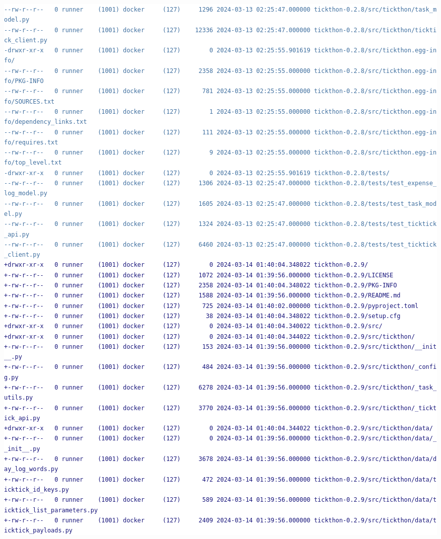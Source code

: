 ```diff
--rw-r--r--   0 runner    (1001) docker     (127)     1296 2024-03-13 02:25:47.000000 tickthon-0.2.8/src/tickthon/task_model.py
--rw-r--r--   0 runner    (1001) docker     (127)    12336 2024-03-13 02:25:47.000000 tickthon-0.2.8/src/tickthon/ticktick_client.py
-drwxr-xr-x   0 runner    (1001) docker     (127)        0 2024-03-13 02:25:55.901619 tickthon-0.2.8/src/tickthon.egg-info/
--rw-r--r--   0 runner    (1001) docker     (127)     2358 2024-03-13 02:25:55.000000 tickthon-0.2.8/src/tickthon.egg-info/PKG-INFO
--rw-r--r--   0 runner    (1001) docker     (127)      781 2024-03-13 02:25:55.000000 tickthon-0.2.8/src/tickthon.egg-info/SOURCES.txt
--rw-r--r--   0 runner    (1001) docker     (127)        1 2024-03-13 02:25:55.000000 tickthon-0.2.8/src/tickthon.egg-info/dependency_links.txt
--rw-r--r--   0 runner    (1001) docker     (127)      111 2024-03-13 02:25:55.000000 tickthon-0.2.8/src/tickthon.egg-info/requires.txt
--rw-r--r--   0 runner    (1001) docker     (127)        9 2024-03-13 02:25:55.000000 tickthon-0.2.8/src/tickthon.egg-info/top_level.txt
-drwxr-xr-x   0 runner    (1001) docker     (127)        0 2024-03-13 02:25:55.901619 tickthon-0.2.8/tests/
--rw-r--r--   0 runner    (1001) docker     (127)     1306 2024-03-13 02:25:47.000000 tickthon-0.2.8/tests/test_expense_log_model.py
--rw-r--r--   0 runner    (1001) docker     (127)     1605 2024-03-13 02:25:47.000000 tickthon-0.2.8/tests/test_task_model.py
--rw-r--r--   0 runner    (1001) docker     (127)     1324 2024-03-13 02:25:47.000000 tickthon-0.2.8/tests/test_ticktick_api.py
--rw-r--r--   0 runner    (1001) docker     (127)     6460 2024-03-13 02:25:47.000000 tickthon-0.2.8/tests/test_ticktick_client.py
+drwxr-xr-x   0 runner    (1001) docker     (127)        0 2024-03-14 01:40:04.348022 tickthon-0.2.9/
+-rw-r--r--   0 runner    (1001) docker     (127)     1072 2024-03-14 01:39:56.000000 tickthon-0.2.9/LICENSE
+-rw-r--r--   0 runner    (1001) docker     (127)     2358 2024-03-14 01:40:04.348022 tickthon-0.2.9/PKG-INFO
+-rw-r--r--   0 runner    (1001) docker     (127)     1588 2024-03-14 01:39:56.000000 tickthon-0.2.9/README.md
+-rw-r--r--   0 runner    (1001) docker     (127)      725 2024-03-14 01:40:02.000000 tickthon-0.2.9/pyproject.toml
+-rw-r--r--   0 runner    (1001) docker     (127)       38 2024-03-14 01:40:04.348022 tickthon-0.2.9/setup.cfg
+drwxr-xr-x   0 runner    (1001) docker     (127)        0 2024-03-14 01:40:04.340022 tickthon-0.2.9/src/
+drwxr-xr-x   0 runner    (1001) docker     (127)        0 2024-03-14 01:40:04.344022 tickthon-0.2.9/src/tickthon/
+-rw-r--r--   0 runner    (1001) docker     (127)      153 2024-03-14 01:39:56.000000 tickthon-0.2.9/src/tickthon/__init__.py
+-rw-r--r--   0 runner    (1001) docker     (127)      484 2024-03-14 01:39:56.000000 tickthon-0.2.9/src/tickthon/_config.py
+-rw-r--r--   0 runner    (1001) docker     (127)     6278 2024-03-14 01:39:56.000000 tickthon-0.2.9/src/tickthon/_task_utils.py
+-rw-r--r--   0 runner    (1001) docker     (127)     3770 2024-03-14 01:39:56.000000 tickthon-0.2.9/src/tickthon/_ticktick_api.py
+drwxr-xr-x   0 runner    (1001) docker     (127)        0 2024-03-14 01:40:04.344022 tickthon-0.2.9/src/tickthon/data/
+-rw-r--r--   0 runner    (1001) docker     (127)        0 2024-03-14 01:39:56.000000 tickthon-0.2.9/src/tickthon/data/__init__.py
+-rw-r--r--   0 runner    (1001) docker     (127)     3678 2024-03-14 01:39:56.000000 tickthon-0.2.9/src/tickthon/data/day_log_words.py
+-rw-r--r--   0 runner    (1001) docker     (127)      472 2024-03-14 01:39:56.000000 tickthon-0.2.9/src/tickthon/data/ticktick_id_keys.py
+-rw-r--r--   0 runner    (1001) docker     (127)      589 2024-03-14 01:39:56.000000 tickthon-0.2.9/src/tickthon/data/ticktick_list_parameters.py
+-rw-r--r--   0 runner    (1001) docker     (127)     2409 2024-03-14 01:39:56.000000 tickthon-0.2.9/src/tickthon/data/ticktick_payloads.py
```